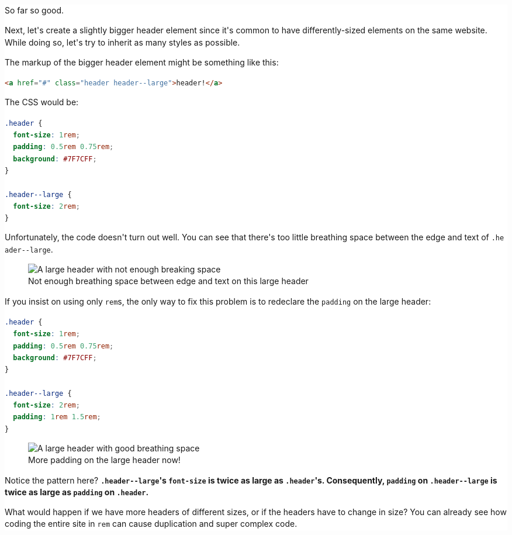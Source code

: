So far so good.

Next, let's create a slightly bigger header element since it's common to have differently-sized elements on the same website. While doing so, let's try to inherit as many styles as possible.

The markup of the bigger header element might be something like this:

```html
<a href="#" class="header header--large">header!</a>
```

The CSS would be:

```scss
.header {
  font-size: 1rem;
  padding: 0.5rem 0.75rem;
  background: #7F7CFF;
}

.header--large {
  font-size: 2rem;
}
```

Unfortunately, the code doesn't turn out well. You can see that there's too little breathing space between the edge and text of `.header--large`.

<figure><img src="/images/2016/rem-vs-em/header-large.png" alt="A large header with not enough breaking space">
  <figcaption>Not enough breathing space between edge and text on this large header</figcaption>
</figure>

If you insist on using only `rem`s, the only way to fix this problem is to redeclare the `padding` on the large header:

```scss
.header {
  font-size: 1rem;
  padding: 0.5rem 0.75rem;
  background: #7F7CFF;
}

.header--large {
  font-size: 2rem;
  padding: 1rem 1.5rem;
}
```

<figure><img src="/images/2016/rem-vs-em/header-large--fixed.png" alt="A large header with good breathing space">
  <figcaption>More padding on the large header now!</figcaption>
</figure>

Notice the pattern here? **`.header--large`'s `font-size` is twice as large as `.header`'s. Consequently, `padding` on `.header--large` is twice as large as `padding` on `.header`.**

What would happen if we have more headers of different sizes, or if the headers have to change in size? You can already see how coding the entire site in `rem` can cause duplication and super complex code.
